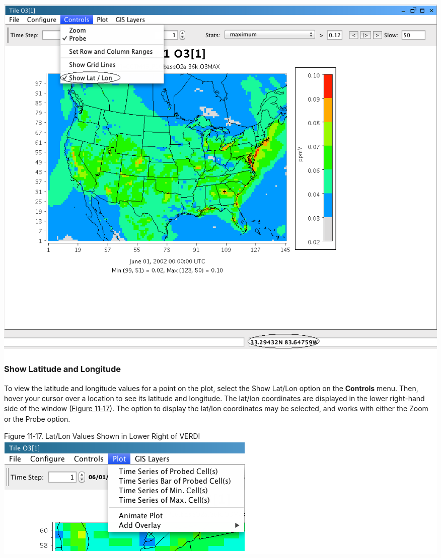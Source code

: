 <img src="media/image064.png"/>

### Show Latitude and Longitude

To view the latitude and longitude values for a point on the plot, select the Show Lat/Lon option on the **Controls** menu. Then, hover your cursor over a location to see its latitude and longitude. The lat/lon coordinates are displayed in the lower right-hand side of the window ([Figure 11‑17](#Figure11-17)). The option to display the lat/lon coordinates may be selected, and works with either the Zoom or the Probe option.

<a id=Figure11-17></a>
Figure 11‑17. Lat/Lon Values Shown in Lower Right of VERDI
<img src="media/image065.png"/>
